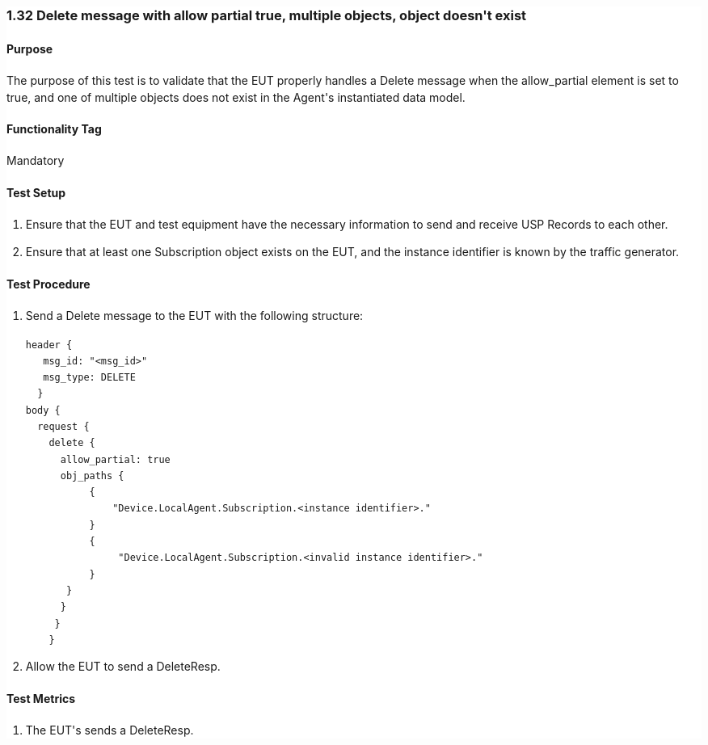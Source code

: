 ### 1.32 Delete message with allow partial true, multiple objects, object doesn't exist

#### Purpose

The purpose of this test is to validate that the EUT properly handles a
Delete message when the allow_partial element is set to true, and one
of multiple objects does not exist in the Agent's instantiated data
model.

#### Functionality Tag

Mandatory

#### Test Setup

1. Ensure that the EUT and test equipment have the necessary
information to send and receive USP Records to each other.

2. Ensure that at least one Subscription object exists on the
EUT, and the instance identifier is known by the traffic generator.

#### Test Procedure

1. Send a Delete message to the EUT with the following
structure:

    ```
    header {
       msg_id: "<msg_id>"
       msg_type: DELETE
      }
    body {
      request {
        delete {
          allow_partial: true
          obj_paths {
               {
                   "Device.LocalAgent.Subscription.<instance identifier>."
               }
               {
                    "Device.LocalAgent.Subscription.<invalid instance identifier>."
               }
           }
          }
         }
        }
    ```

2. Allow the EUT to send a DeleteResp.

#### Test Metrics

1. The EUT's sends a DeleteResp.
